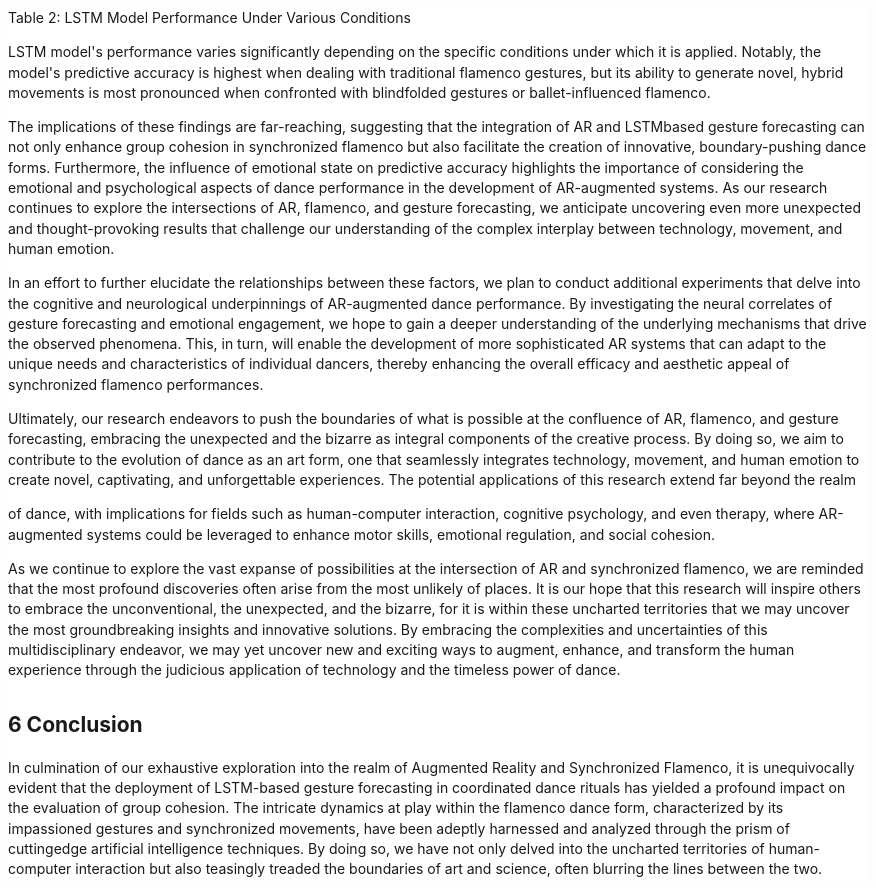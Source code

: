 Table 2: LSTM Model Performance Under Various Conditions

LSTM model's performance varies significantly depending on the specific conditions under which it is applied. Notably, the model's predictive accuracy is highest when dealing with traditional flamenco gestures, but its ability to generate novel, hybrid movements is most pronounced when confronted with blindfolded gestures or ballet-influenced flamenco.

The implications of these findings are far-reaching, suggesting that the integration of AR and LSTMbased gesture forecasting can not only enhance group cohesion in synchronized flamenco but also facilitate the creation of innovative, boundary-pushing dance forms. Furthermore, the influence of emotional state on predictive accuracy highlights the importance of considering the emotional and psychological aspects of dance performance in the development of AR-augmented systems. As our research continues to explore the intersections of AR, flamenco, and gesture forecasting, we anticipate uncovering even more unexpected and thought-provoking results that challenge our understanding of the complex interplay between technology, movement, and human emotion.

In an effort to further elucidate the relationships between these factors, we plan to conduct additional experiments that delve into the cognitive and neurological underpinnings of AR-augmented dance performance. By investigating the neural correlates of gesture forecasting and emotional engagement, we hope to gain a deeper understanding of the underlying mechanisms that drive the observed phenomena. This, in turn, will enable the development of more sophisticated AR systems that can adapt to the unique needs and characteristics of individual dancers, thereby enhancing the overall efficacy and aesthetic appeal of synchronized flamenco performances.

Ultimately, our research endeavors to push the boundaries of what is possible at the confluence of AR, flamenco, and gesture forecasting, embracing the unexpected and the bizarre as integral components of the creative process. By doing so, we aim to contribute to the evolution of dance as an art form, one that seamlessly integrates technology, movement, and human emotion to create novel, captivating, and unforgettable experiences. The potential applications of this research extend far beyond the realm

of dance, with implications for fields such as human-computer interaction, cognitive psychology, and even therapy, where AR-augmented systems could be leveraged to enhance motor skills, emotional regulation, and social cohesion.

As we continue to explore the vast expanse of possibilities at the intersection of AR and synchronized flamenco, we are reminded that the most profound discoveries often arise from the most unlikely of places. It is our hope that this research will inspire others to embrace the unconventional, the unexpected, and the bizarre, for it is within these uncharted territories that we may uncover the most groundbreaking insights and innovative solutions. By embracing the complexities and uncertainties of this multidisciplinary endeavor, we may yet uncover new and exciting ways to augment, enhance, and transform the human experience through the judicious application of technology and the timeless power of dance.

## 6 Conclusion

In culmination of our exhaustive exploration into the realm of Augmented Reality and Synchronized Flamenco, it is unequivocally evident that the deployment of LSTM-based gesture forecasting in coordinated dance rituals has yielded a profound impact on the evaluation of group cohesion. The intricate dynamics at play within the flamenco dance form, characterized by its impassioned gestures and synchronized movements, have been adeptly harnessed and analyzed through the prism of cuttingedge artificial intelligence techniques. By doing so, we have not only delved into the uncharted territories of human-computer interaction but also teasingly treaded the boundaries of art and science, often blurring the lines between the two.
